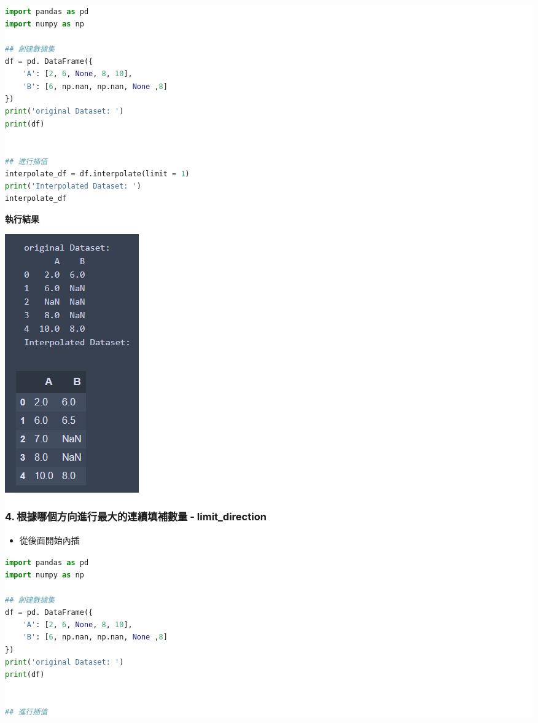 ```Python
import pandas as pd
import numpy as np

## 創建數據集
df = pd. DataFrame({
    'A': [2, 6, None, 8, 10],
    'B': [6, np.nan, np.nan, None ,8]
})
print('original Dataset: ')
print(df)


## 進行插值
interpolate_df = df.interpolate(limit = 1)
print('Interpolated Dataset: ')
interpolate_df
```
**執行結果**

![4](images\4.PNG)





### 4. 根據哪個方向進行最大的連續填補數量 - limit_direction



+ 從後面開始內插

```Python
import pandas as pd
import numpy as np

## 創建數據集
df = pd. DataFrame({
    'A': [2, 6, None, 8, 10],
    'B': [6, np.nan, np.nan, None ,8]
})
print('original Dataset: ')
print(df)


## 進行插值
```